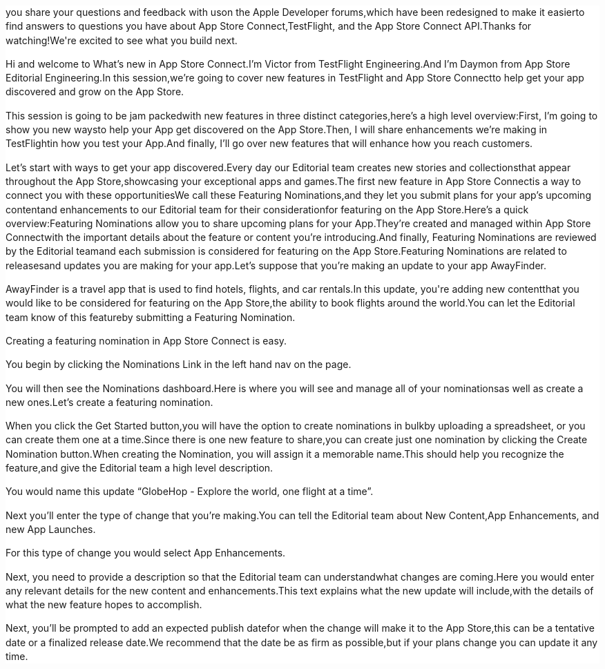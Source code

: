 you share your questions and feedback with uson the Apple Developer forums,which have been redesigned to make it easierto find answers to questions you have about App Store Connect,TestFlight, and the App Store Connect API.Thanks for watching!We're excited to see what you build next.

Hi and welcome to What’s new in App Store Connect.I’m Victor from TestFlight Engineering.And I’m Daymon from App Store Editorial Engineering.In this session,we’re going to cover new features in TestFlight and App Store Connectto help get your app discovered and grow on the App Store.

This session is going to be jam packedwith new features in three distinct categories,here’s a high level overview:First, I’m going to show you new waysto help your App get discovered on the App Store.Then, I will share enhancements we’re making in TestFlightin how you test your App.And finally, I’ll go over new features that will enhance how you reach customers.

Let’s start with ways to get your app discovered.Every day our Editorial team creates new stories and collectionsthat appear throughout the App Store,showcasing your exceptional apps and games.The first new feature in App Store Connectis a way to connect you with these opportunitiesWe call these Featuring Nominations,and they let you submit plans for your app’s upcoming contentand enhancements to our Editorial team for their considerationfor featuring on the App Store.Here’s a quick overview:Featuring Nominations allow you to share upcoming plans for your App.They’re created and managed within App Store Connectwith the important details about the feature or content you’re introducing.And finally, Featuring Nominations are reviewed by the Editorial teamand each submission is considered for featuring on the App Store.Featuring Nominations are related to releasesand updates you are making for your app.Let’s suppose that you’re making an update to your app AwayFinder.

AwayFinder is a travel app that is used to find hotels, flights, and car rentals.In this update, you're adding new contentthat you would like to be considered for featuring on the App Store,the ability to book flights around the world.You can let the Editorial team know of this featureby submitting a Featuring Nomination.

Creating a featuring nomination in App Store Connect is easy.

You begin by clicking the Nominations Link in the left hand nav on the page.

You will then see the Nominations dashboard.Here is where you will see and manage all of your nominationsas well as create a new ones.Let’s create a featuring nomination.

When you click the Get Started button,you will have the option to create nominations in bulkby uploading a spreadsheet, or you can create them one at a time.Since there is one new feature to share,you can create just one nomination by clicking the Create Nomination button.When creating the Nomination, you will assign it a memorable name.This should help you recognize the feature,and give the Editorial team a high level description.

You would name this update “GlobeHop - Explore the world, one flight at a time”.

Next you’ll enter the type of change that you’re making.You can tell the Editorial team about New Content,App Enhancements, and new App Launches.

For this type of change you would select App Enhancements.

Next, you need to provide a description so that the Editorial team can understandwhat changes are coming.Here you would enter any relevant details for the new content and enhancements.This text explains what the new update will include,with the details of what the new feature hopes to accomplish.

Next, you’ll be prompted to add an expected publish datefor when the change will make it to the App Store,this can be a tentative date or a finalized release date.We recommend that the date be as firm as possible,but if your plans change you can update it any time.

